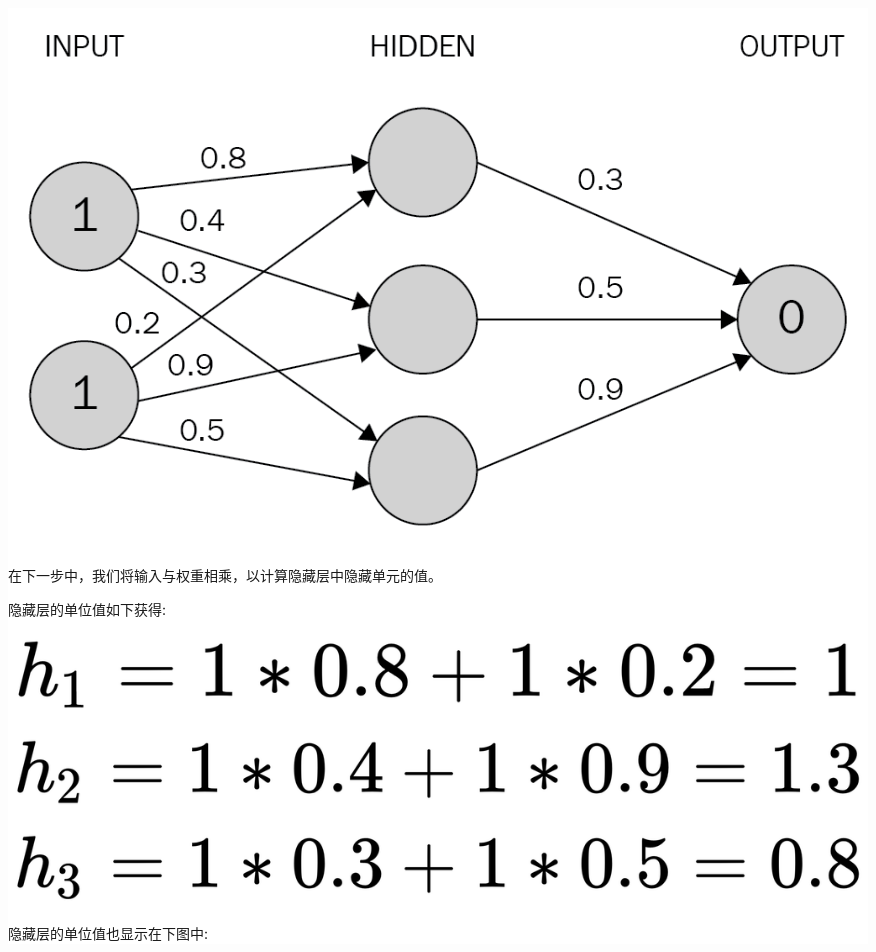 ![](img/12b639fb-0830-4075-b072-57b0d0d97885.png)

在下一步中，我们将输入与权重相乘，以计算隐藏层中隐藏单元的值。

隐藏层的单位值如下获得:

*![](img/c1c88e58-271f-4993-9e05-96a7f4bec990.png)*

![](img/624d72e6-fad9-46b7-a852-de01b0dedb17.png)

![](img/3662b621-8504-4f08-ad28-46f825de99cc.png)

隐藏层的单位值也显示在下图中:
